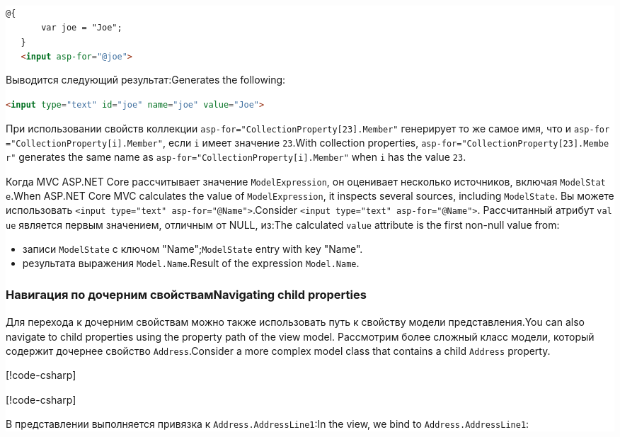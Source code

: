 ```HTML
@{
       var joe = "Joe";
   }
   <input asp-for="@joe">
```

<span data-ttu-id="5b7c4-236">Выводится следующий результат:</span><span class="sxs-lookup"><span data-stu-id="5b7c4-236">Generates the following:</span></span>

```HTML
<input type="text" id="joe" name="joe" value="Joe">
```

<span data-ttu-id="5b7c4-237">При использовании свойств коллекции `asp-for="CollectionProperty[23].Member"` генерирует то же самое имя, что и `asp-for="CollectionProperty[i].Member"`, если `i` имеет значение `23`.</span><span class="sxs-lookup"><span data-stu-id="5b7c4-237">With collection properties, `asp-for="CollectionProperty[23].Member"` generates the same name as `asp-for="CollectionProperty[i].Member"` when `i` has the value `23`.</span></span>

<span data-ttu-id="5b7c4-238">Когда MVC ASP.NET Core рассчитывает значение `ModelExpression`, он оценивает несколько источников, включая `ModelState`.</span><span class="sxs-lookup"><span data-stu-id="5b7c4-238">When ASP.NET Core MVC calculates the value of `ModelExpression`, it inspects several sources, including `ModelState`.</span></span> <span data-ttu-id="5b7c4-239">Вы можете использовать `<input type="text" asp-for="@Name">`.</span><span class="sxs-lookup"><span data-stu-id="5b7c4-239">Consider `<input type="text" asp-for="@Name">`.</span></span> <span data-ttu-id="5b7c4-240">Рассчитанный атрибут `value` является первым значением, отличным от NULL, из:</span><span class="sxs-lookup"><span data-stu-id="5b7c4-240">The calculated `value` attribute is the first non-null value from:</span></span>

* <span data-ttu-id="5b7c4-241">записи `ModelState` с ключом "Name";</span><span class="sxs-lookup"><span data-stu-id="5b7c4-241">`ModelState` entry with key "Name".</span></span>
* <span data-ttu-id="5b7c4-242">результата выражения `Model.Name`.</span><span class="sxs-lookup"><span data-stu-id="5b7c4-242">Result of the expression `Model.Name`.</span></span>

### <a name="navigating-child-properties"></a><span data-ttu-id="5b7c4-243">Навигация по дочерним свойствам</span><span class="sxs-lookup"><span data-stu-id="5b7c4-243">Navigating child properties</span></span>

<span data-ttu-id="5b7c4-244">Для перехода к дочерним свойствам можно также использовать путь к свойству модели представления.</span><span class="sxs-lookup"><span data-stu-id="5b7c4-244">You can also navigate to child properties using the property path of the view model.</span></span> <span data-ttu-id="5b7c4-245">Рассмотрим более сложный класс модели, который содержит дочернее свойство `Address`.</span><span class="sxs-lookup"><span data-stu-id="5b7c4-245">Consider a more complex model class that contains a child `Address` property.</span></span>

[!code-csharp[](../../mvc/views/working-with-forms/sample/final/ViewModels/AddressViewModel.cs?highlight=1,2,3,4&range=5-8)]

[!code-csharp[](../../mvc/views/working-with-forms/sample/final/ViewModels/RegisterAddressViewModel.cs?highlight=8&range=5-13)]

<span data-ttu-id="5b7c4-246">В представлении выполняется привязка к `Address.AddressLine1`:</span><span class="sxs-lookup"><span data-stu-id="5b7c4-246">In the view, we bind to `Address.AddressLine1`:</span></span>
